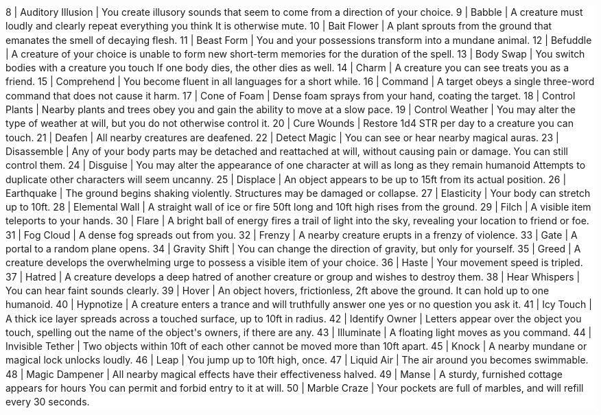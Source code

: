 8    | Auditory Illusion | You create illusory sounds that seem to come from a direction of your choice.
9    | Babble            | A creature must loudly and clearly repeat everything you think It is otherwise mute.
10   | Bait Flower       | A plant sprouts from the ground that emanates the smell of decaying flesh.
11   | Beast Form        | You and your possessions transform into a mundane animal.
12   | Befuddle          | A creature of your choice is unable to form new short-term memories for the duration of the spell.
13   | Body Swap         | You switch bodies with a creature you touch If one body dies, the other dies as well.
14   | Charm             | A creature you can see treats you as a friend.
15   | Comprehend        | You become fluent in all languages for a short while.
16   | Command           | A target obeys a single three-word command that does not cause it harm.
17   | Cone of Foam      | Dense foam sprays from your hand, coating the target.
18   | Control Plants    | Nearby plants and trees obey you and gain the ability to move at a slow pace.
19   | Control Weather   | You may alter the type of weather at will, but you do not otherwise control it.
20   | Cure Wounds       | Restore 1d4 STR per day to a creature you can touch.
21   | Deafen            | All nearby creatures are deafened.
22   | Detect Magic      | You can see or hear nearby magical auras.
23   | Disassemble       | Any of your body parts may be detached and reattached at will, without causing pain or damage. You can still control them.
24   | Disguise          | You may alter the appearance of one character at will as long as they remain humanoid Attempts to duplicate other characters will seem uncanny.
25   | Displace          | An object appears to be up to 15ft from its actual position.
26   | Earthquake        | The ground begins shaking violently. Structures may be damaged or collapse.
27   | Elasticity        | Your body can stretch up to 10ft.
28   | Elemental Wall    | A straight wall of ice or fire 50ft long and 10ft high rises from the ground.
29   | Filch             | A visible item teleports to your hands.
30   | Flare             | A bright ball of energy fires a trail of light into the sky, revealing your location to friend or foe.
31   | Fog Cloud         | A dense fog spreads out from you.
32   | Frenzy            | A nearby creature erupts in a frenzy of violence.
33   | Gate              | A portal to a random plane opens.
34   | Gravity Shift     | You can change the direction of gravity, but only for yourself.
35   | Greed             | A creature develops the overwhelming urge to possess a visible item of your choice.
36   | Haste             | Your movement speed is tripled.
37   | Hatred            | A creature develops a deep hatred of another creature or group and wishes to destroy them.
38   | Hear Whispers     | You can hear faint sounds clearly.
39   | Hover             | An object hovers, frictionless, 2ft above the ground. It can hold up to one humanoid.
40   | Hypnotize         | A creature enters a trance and will truthfully answer one yes or no question you ask it.
41   | Icy Touch         | A thick ice layer spreads across a touched surface, up to 10ft in radius.
42   | Identify Owner    | Letters appear over the object you touch, spelling out the name of the object's owners, if there are any.
43   | Illuminate        | A floating light moves as you command.
44   | Invisible Tether  | Two objects within 10ft of each other cannot be moved more than 10ft apart.
45   | Knock             | A nearby mundane or magical lock unlocks loudly.
46   | Leap              | You jump up to 10ft high, once.
47   | Liquid Air        | The air around you becomes swimmable.
48   | Magic Dampener    | All nearby magical effects have their effectiveness halved.
49   | Manse             | A sturdy, furnished cottage appears for hours You can permit and forbid entry to it at will.
50   | Marble Craze      | Your pockets are full of marbles, and will refill every 30 seconds.
